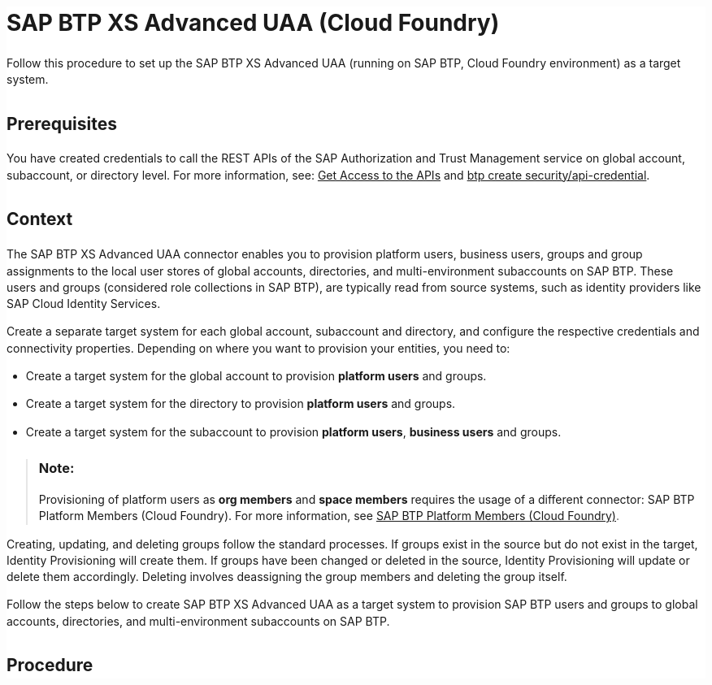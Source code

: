 

# SAP BTP XS Advanced UAA \(Cloud Foundry\)

Follow this procedure to set up the SAP BTP XS Advanced UAA \(running on SAP BTP, Cloud Foundry environment\) as а target system.



<a name="loioecddce6d325e41b49089d4f3a2ce9a18__prereq_rjs_2yp_wy"/>

## Prerequisites

You have created credentials to call the REST APIs of the SAP Authorization and Trust Management service on global account, subaccount, or directory level. For more information, see: [Get Access to the APIs](https://help.sap.com/docs/btp/sap-business-technology-platform/get-access-to-apis) and [btp create security/api-credential](https://help.sap.com/docs/btp/btp-cli-command-reference/btp-create-security-api-credential).



<a name="loioecddce6d325e41b49089d4f3a2ce9a18__context_jgv_gc1_123"/>

## Context

The SAP BTP XS Advanced UAA connector enables you to provision platform users, business users, groups and group assignments to the local user stores of global accounts, directories, and multi-environment subaccounts on SAP BTP. These users and groups \(considered role collections in SAP BTP\), are typically read from source systems, such as identity providers like SAP Cloud Identity Services.

Create a separate target system for each global account, subaccount and directory, and configure the respective credentials and connectivity properties. Depending on where you want to provision your entities, you need to:

-   Create a target system for the global account to provision **platform users** and groups.

-   Create a target system for the directory to provision **platform users** and groups.

-   Create a target system for the subaccount to provision **platform users**, **business users** and groups.


> ### Note:  
> Provisioning of platform users as **org members** and **space members** requires the usage of a different connector: SAP BTP Platform Members \(Cloud Foundry\). For more information, see [SAP BTP Platform Members \(Cloud Foundry\)](sap-btp-platform-members-cloud-foundry-f5cefa9.md).

Creating, updating, and deleting groups follow the standard processes. If groups exist in the source but do not exist in the target, Identity Provisioning will create them. If groups have been changed or deleted in the source, Identity Provisioning will update or delete them accordingly. Deleting involves deassigning the group members and deleting the group itself.

Follow the steps below to create SAP BTP XS Advanced UAA as a target system to provision SAP BTP users and groups to global accounts, directories, and multi-environment subaccounts on SAP BTP.



## Procedure
